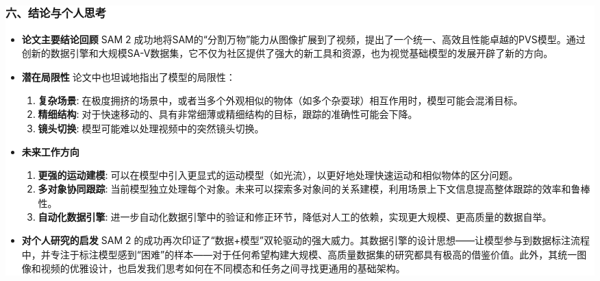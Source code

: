 ### 六、结论与个人思考

*   **论文主要结论回顾**
    SAM 2 成功地将SAM的“分割万物”能力从图像扩展到了视频，提出了一个统一、高效且性能卓越的PVS模型。通过创新的数据引擎和大规模SA-V数据集，它不仅为社区提供了强大的新工具和资源，也为视觉基础模型的发展开辟了新的方向。

*   **潜在局限性**
    论文中也坦诚地指出了模型的局限性：
    1.  **复杂场景**: 在极度拥挤的场景中，或者当多个外观相似的物体（如多个杂耍球）相互作用时，模型可能会混淆目标。
    2.  **精细结构**: 对于快速移动的、具有非常细薄或精细结构的目标，跟踪的准确性可能会下降。
    3.  **镜头切换**: 模型可能难以处理视频中的突然镜头切换。

*   **未来工作方向**
    1.  **更强的运动建模**: 可以在模型中引入更显式的运动模型（如光流），以更好地处理快速运动和相似物体的区分问题。
    2.  **多对象协同跟踪**: 当前模型独立处理每个对象。未来可以探索多对象间的关系建模，利用场景上下文信息提高整体跟踪的效率和鲁棒性。
    3.  **自动化数据引擎**: 进一步自动化数据引擎中的验证和修正环节，降低对人工的依赖，实现更大规模、更高质量的数据自举。

*   **对个人研究的启发**
    SAM 2 的成功再次印证了“数据+模型”双轮驱动的强大威力。其数据引擎的设计思想——让模型参与到数据标注流程中，并专注于标注模型感到“困难”的样本——对于任何希望构建大规模、高质量数据集的研究都具有极高的借鉴价值。此外，其统一图像和视频的优雅设计，也启发我们思考如何在不同模态和任务之间寻找更通用的基础架构。
